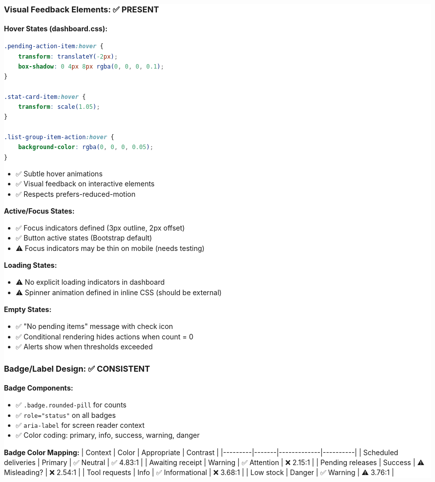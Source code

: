### Visual Feedback Elements: ✅ PRESENT

**Hover States (dashboard.css):**
```css
.pending-action-item:hover {
    transform: translateY(-2px);
    box-shadow: 0 4px 8px rgba(0, 0, 0, 0.1);
}

.stat-card-item:hover {
    transform: scale(1.05);
}

.list-group-item-action:hover {
    background-color: rgba(0, 0, 0, 0.05);
}
```
- ✅ Subtle hover animations
- ✅ Visual feedback on interactive elements
- ✅ Respects prefers-reduced-motion

**Active/Focus States:**
- ✅ Focus indicators defined (3px outline, 2px offset)
- ✅ Button active states (Bootstrap default)
- ⚠️ Focus indicators may be thin on mobile (needs testing)

**Loading States:**
- ⚠️ No explicit loading indicators in dashboard
- ⚠️ Spinner animation defined in inline CSS (should be external)

**Empty States:**
- ✅ "No pending items" message with check icon
- ✅ Conditional rendering hides actions when count = 0
- ✅ Alerts show when thresholds exceeded

### Badge/Label Design: ✅ CONSISTENT

**Badge Components:**
- ✅ `.badge.rounded-pill` for counts
- ✅ `role="status"` on all badges
- ✅ `aria-label` for screen reader context
- ✅ Color coding: primary, info, success, warning, danger

**Badge Color Mapping:**
| Context | Color | Appropriate | Contrast |
|---------|-------|-------------|----------|
| Scheduled deliveries | Primary | ✅ Neutral | ✅ 4.83:1 |
| Awaiting receipt | Warning | ✅ Attention | ❌ 2.15:1 |
| Pending releases | Success | ⚠️ Misleading? | ❌ 2.54:1 |
| Tool requests | Info | ✅ Informational | ❌ 3.68:1 |
| Low stock | Danger | ✅ Warning | ⚠️ 3.76:1 |
